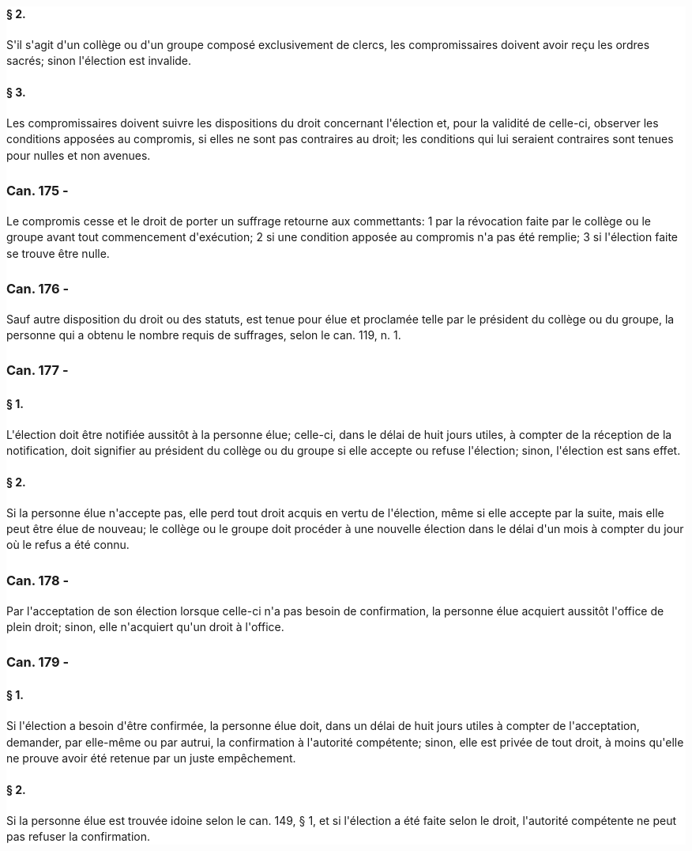 #### § 2.

S'il s'agit d'un collège ou d'un groupe composé exclusivement de clercs, les compromissaires doivent avoir reçu les ordres sacrés; sinon l'élection est invalide.

#### § 3.

Les compromissaires doivent suivre les dispositions du droit concernant l'élection et, pour la validité de celle-ci, observer les conditions apposées au compromis, si elles ne sont pas contraires au droit; les conditions qui lui seraient contraires sont tenues pour nulles et non avenues.

### Can. 175 -

Le compromis cesse et le droit de porter un suffrage retourne aux commettants: 1 par la révocation faite par le collège ou le groupe avant tout commencement d'exécution; 2 si une condition apposée au compromis n'a pas été remplie; 3 si l'élection faite se trouve être nulle.

### Can. 176 -

Sauf autre disposition du droit ou des statuts, est tenue pour élue et proclamée telle par le président du collège ou du groupe, la personne qui a obtenu le nombre requis de suffrages, selon le can. 119, n. 1.

### Can. 177 -

#### § 1.

L'élection doit être notifiée aussitôt à la personne élue; celle-ci, dans le délai de huit jours utiles, à compter de la réception de la notification, doit signifier au président du collège ou du groupe si elle accepte ou refuse l'élection; sinon, l'élection est sans effet.

#### § 2.

Si la personne élue n'accepte pas, elle perd tout droit acquis en vertu de l'élection, même si elle accepte par la suite, mais elle peut être élue de nouveau; le collège ou le groupe doit procéder à une nouvelle élection dans le délai d'un mois à compter du jour où le refus a été connu.

### Can. 178 -

Par l'acceptation de son élection lorsque celle-ci n'a pas besoin de confirmation, la personne élue acquiert aussitôt l'office de plein droit; sinon, elle n'acquiert qu'un droit à l'office.

### Can. 179 -

#### § 1.

Si l'élection a besoin d'être confirmée, la personne élue doit, dans un délai de huit jours utiles à compter de l'acceptation, demander, par elle-même ou par autrui, la confirmation à l'autorité compétente; sinon, elle est privée de tout droit, à moins qu'elle ne prouve avoir été retenue par un juste empêchement.

#### § 2.

Si la personne élue est trouvée idoine selon le can. 149, § 1, et si l'élection a été faite selon le droit, l'autorité compétente ne peut pas refuser la confirmation.
